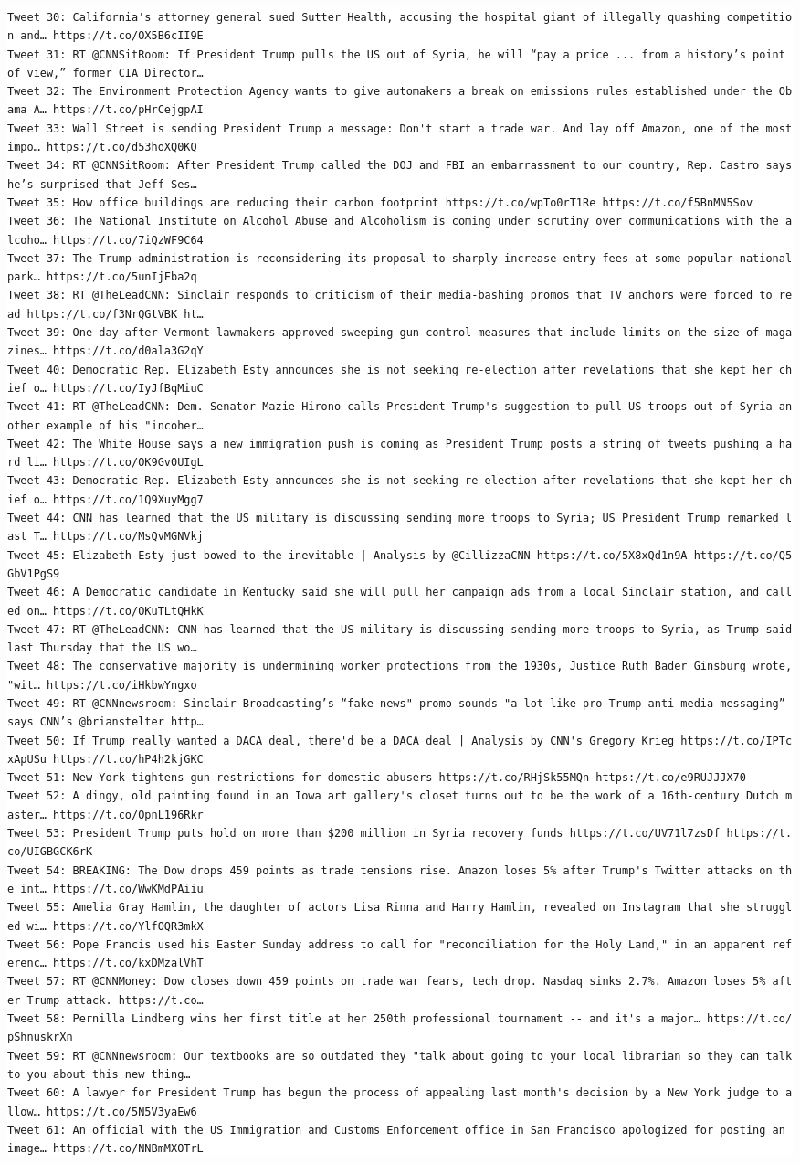     Tweet 30: California's attorney general sued Sutter Health, accusing the hospital giant of illegally quashing competition and… https://t.co/OX5B6cII9E
    Tweet 31: RT @CNNSitRoom: If President Trump pulls the US out of Syria, he will “pay a price ... from a history’s point of view,” former CIA Director…
    Tweet 32: The Environment Protection Agency wants to give automakers a break on emissions rules established under the Obama A… https://t.co/pHrCejgpAI
    Tweet 33: Wall Street is sending President Trump a message: Don't start a trade war. And lay off Amazon, one of the most impo… https://t.co/d53hoXQ0KQ
    Tweet 34: RT @CNNSitRoom: After President Trump called the DOJ and FBI an embarrassment to our country, Rep. Castro says he’s surprised that Jeff Ses…
    Tweet 35: How office buildings are reducing their carbon footprint https://t.co/wpTo0rT1Re https://t.co/f5BnMN5Sov
    Tweet 36: The National Institute on Alcohol Abuse and Alcoholism is coming under scrutiny over communications with the alcoho… https://t.co/7iQzWF9C64
    Tweet 37: The Trump administration is reconsidering its proposal to sharply increase entry fees at some popular national park… https://t.co/5unIjFba2q
    Tweet 38: RT @TheLeadCNN: Sinclair responds to criticism of their media-bashing promos that TV anchors were forced to read https://t.co/f3NrQGtVBK ht…
    Tweet 39: One day after Vermont lawmakers approved sweeping gun control measures that include limits on the size of magazines… https://t.co/d0ala3G2qY
    Tweet 40: Democratic Rep. Elizabeth Esty announces she is not seeking re-election after revelations that she kept her chief o… https://t.co/IyJfBqMiuC
    Tweet 41: RT @TheLeadCNN: Dem. Senator Mazie Hirono calls President Trump's suggestion to pull US troops out of Syria another example of his "incoher…
    Tweet 42: The White House says a new immigration push is coming as President Trump posts a string of tweets pushing a hard li… https://t.co/OK9Gv0UIgL
    Tweet 43: Democratic Rep. Elizabeth Esty announces she is not seeking re-election after revelations that she kept her chief o… https://t.co/1Q9XuyMgg7
    Tweet 44: CNN has learned that the US military is discussing sending more troops to Syria; US President Trump remarked last T… https://t.co/MsQvMGNVkj
    Tweet 45: Elizabeth Esty just bowed to the inevitable | Analysis by @CillizzaCNN https://t.co/5X8xQd1n9A https://t.co/Q5GbV1PgS9
    Tweet 46: A Democratic candidate in Kentucky said she will pull her campaign ads from a local Sinclair station, and called on… https://t.co/OKuTLtQHkK
    Tweet 47: RT @TheLeadCNN: CNN has learned that the US military is discussing sending more troops to Syria, as Trump said last Thursday that the US wo…
    Tweet 48: The conservative majority is undermining worker protections from the 1930s, Justice Ruth Bader Ginsburg wrote, "wit… https://t.co/iHkbwYngxo
    Tweet 49: RT @CNNnewsroom: Sinclair Broadcasting’s “fake news" promo sounds "a lot like pro-Trump anti-media messaging” says CNN’s @brianstelter http…
    Tweet 50: If Trump really wanted a DACA deal, there'd be a DACA deal | Analysis by CNN's Gregory Krieg https://t.co/IPTcxApUSu https://t.co/hP4h2kjGKC
    Tweet 51: New York tightens gun restrictions for domestic abusers https://t.co/RHjSk55MQn https://t.co/e9RUJJJX70
    Tweet 52: A dingy, old painting found in an Iowa art gallery's closet turns out to be the work of a 16th-century Dutch master… https://t.co/OpnL196Rkr
    Tweet 53: President Trump puts hold on more than $200 million in Syria recovery funds https://t.co/UV71l7zsDf https://t.co/UIGBGCK6rK
    Tweet 54: BREAKING: The Dow drops 459 points as trade tensions rise. Amazon loses 5% after Trump's Twitter attacks on the int… https://t.co/WwKMdPAiiu
    Tweet 55: Amelia Gray Hamlin, the daughter of actors Lisa Rinna and Harry Hamlin, revealed on Instagram that she struggled wi… https://t.co/YlfOQR3mkX
    Tweet 56: Pope Francis used his Easter Sunday address to call for "reconciliation for the Holy Land," in an apparent referenc… https://t.co/kxDMzalVhT
    Tweet 57: RT @CNNMoney: Dow closes down 459 points on trade war fears, tech drop. Nasdaq sinks 2.7%. Amazon loses 5% after Trump attack. https://t.co…
    Tweet 58: Pernilla Lindberg wins her first title at her 250th professional tournament -- and it's a major… https://t.co/pShnuskrXn
    Tweet 59: RT @CNNnewsroom: Our textbooks are so outdated they "talk about going to your local librarian so they can talk to you about this new thing…
    Tweet 60: A lawyer for President Trump has begun the process of appealing last month's decision by a New York judge to allow… https://t.co/5N5V3yaEw6
    Tweet 61: An official with the US Immigration and Customs Enforcement office in San Francisco apologized for posting an image… https://t.co/NNBmMXOTrL